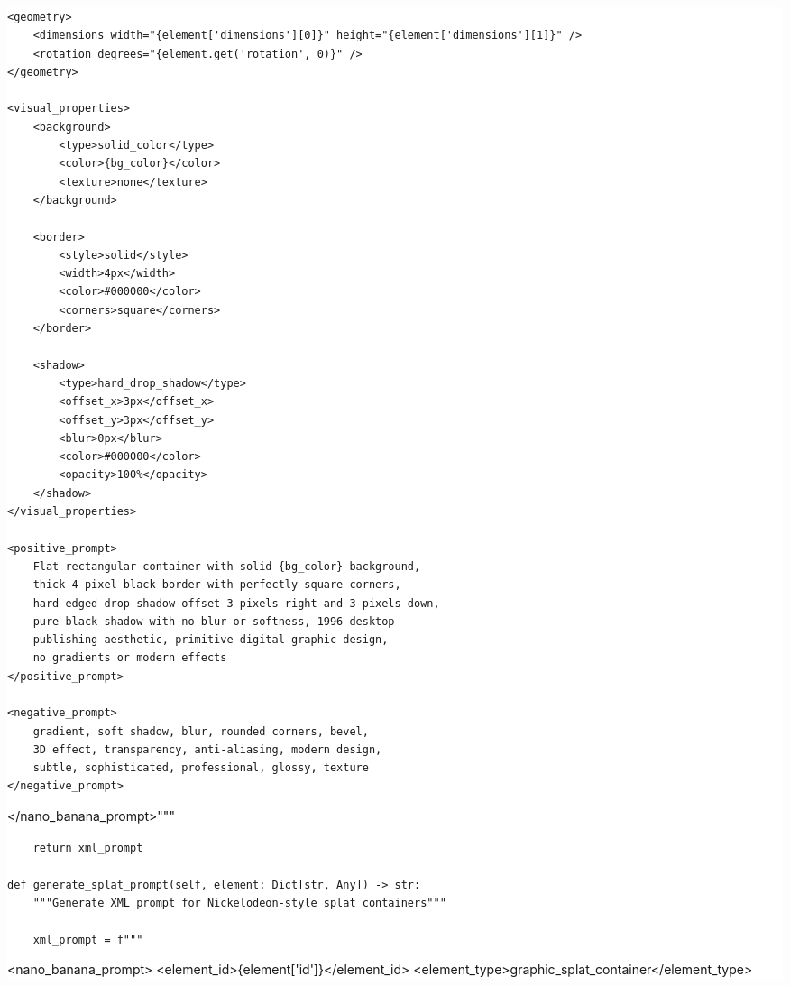     <geometry>
        <dimensions width="{element['dimensions'][0]}" height="{element['dimensions'][1]}" />
        <rotation degrees="{element.get('rotation', 0)}" />
    </geometry>
    
    <visual_properties>
        <background>
            <type>solid_color</type>
            <color>{bg_color}</color>
            <texture>none</texture>
        </background>
        
        <border>
            <style>solid</style>
            <width>4px</width>
            <color>#000000</color>
            <corners>square</corners>
        </border>
        
        <shadow>
            <type>hard_drop_shadow</type>
            <offset_x>3px</offset_x>
            <offset_y>3px</offset_y>
            <blur>0px</blur>
            <color>#000000</color>
            <opacity>100%</opacity>
        </shadow>
    </visual_properties>
    
    <positive_prompt>
        Flat rectangular container with solid {bg_color} background,
        thick 4 pixel black border with perfectly square corners,
        hard-edged drop shadow offset 3 pixels right and 3 pixels down,
        pure black shadow with no blur or softness, 1996 desktop
        publishing aesthetic, primitive digital graphic design,
        no gradients or modern effects
    </positive_prompt>
    
    <negative_prompt>
        gradient, soft shadow, blur, rounded corners, bevel,
        3D effect, transparency, anti-aliasing, modern design,
        subtle, sophisticated, professional, glossy, texture
    </negative_prompt>
</nano_banana_prompt>"""
        
        return xml_prompt
    
    def generate_splat_prompt(self, element: Dict[str, Any]) -> str:
        """Generate XML prompt for Nickelodeon-style splat containers"""
        
        xml_prompt = f"""
<nano_banana_prompt>
    <element_id>{element['id']}</element_id>
    <element_type>graphic_splat_container</element_type>
    